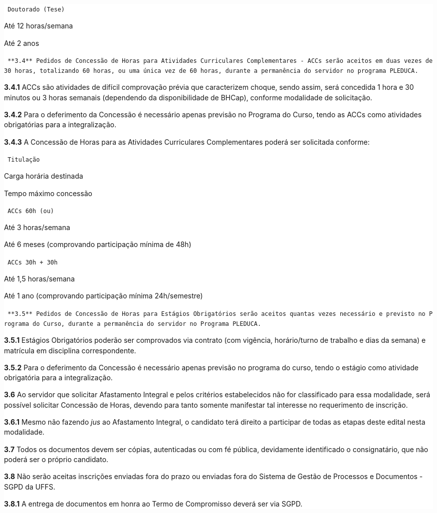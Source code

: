      Doutorado (Tese)

   Até 12 horas/semana

   Até 2 anos

     **3.4** Pedidos de Concessão de Horas para Atividades Curriculares Complementares - ACCs serão aceitos em duas vezes de 30 horas, totalizando 60 horas, ou uma única vez de 60 horas, durante a permanência do servidor no programa PLEDUCA.

 **3.4.1** ACCs são atividades de difícil comprovação prévia que caracterizem choque, sendo assim, será concedida 1 hora e 30 minutos ou 3 horas semanais (dependendo da disponibilidade de BHCap), conforme modalidade de solicitação.

 **3.4.2** Para o deferimento da Concessão é necessário apenas previsão no Programa do Curso, tendo as ACCs como atividades obrigatórias para a integralização.

 **3.4.3** A Concessão de Horas para as Atividades Curriculares Complementares poderá ser solicitada conforme:

     Titulação

   Carga horária destinada

   Tempo máximo concessão

     ACCs 60h (ou)

   Até 3 horas/semana

   Até 6 meses (comprovando participação mínima de 48h)

     ACCs 30h + 30h

   Até 1,5 horas/semana

   Até 1 ano (comprovando participação mínima 24h/semestre)

     **3.5** Pedidos de Concessão de Horas para Estágios Obrigatórios serão aceitos quantas vezes necessário e previsto no Programa do Curso, durante a permanência do servidor no Programa PLEDUCA.

 **3.5.1** Estágios Obrigatórios poderão ser comprovados via contrato (com vigência, horário/turno de trabalho e dias da semana) e matrícula em disciplina correspondente.

 **3.5.2** Para o deferimento da Concessão é necessário apenas previsão no programa do curso, tendo o estágio como atividade obrigatória para a integralização.

 **3.6** Ao servidor que solicitar Afastamento Integral e pelos critérios estabelecidos não for classificado para essa modalidade, será possível solicitar Concessão de Horas, devendo para tanto somente manifestar tal interesse no requerimento de inscrição.

 **3.6.1** Mesmo não fazendo *jus* ao Afastamento Integral, o candidato terá direito a participar de todas as etapas deste edital nesta modalidade.

 **3.7** Todos os documentos devem ser cópias, autenticadas ou com fé pública, devidamente identificado o consignatário, que não poderá ser o próprio candidato.

 **3.8** Não serão aceitas inscrições enviadas fora do prazo ou enviadas fora do Sistema de Gestão de Processos e Documentos - SGPD da UFFS.

 **3.8.1** A entrega de documentos em honra ao Termo de Compromisso deverá ser via SGPD.
